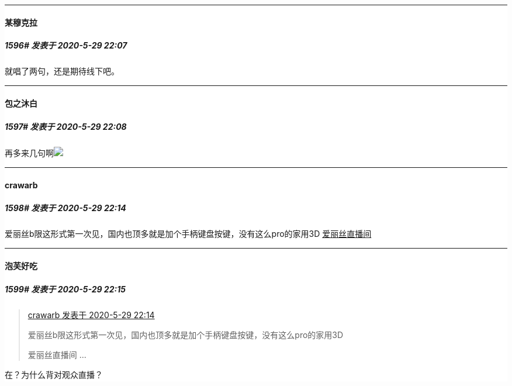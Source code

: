 

-----

####  某穆克拉  
##### 1596#       发表于 2020-5-29 22:07




就唱了两句，还是期待线下吧。







-----

####  包之沐白  
##### 1597#       发表于 2020-5-29 22:08




再多来几句啊<img src="https://static.saraba1st.com/image/smiley/face2017/112.png" referrerpolicy="no-referrer">







-----

####  crawarb  
##### 1598#       发表于 2020-5-29 22:14




爱丽丝b限这形式第一次见，国内也顶多就是加个手柄键盘按键，没有这么pro的家用3D
[爱丽丝直播间](https://live.bilibili.com/21449083)







-----

####  泡芙好吃  
##### 1599#       发表于 2020-5-29 22:15



<blockquote><a href="httphttps://bbs.saraba1st.com/2b/forum.php?mod=redirect&amp;goto=findpost&amp;pid=47607816&amp;ptid=1938145" target="_blank">crawarb 发表于 2020-5-29 22:14</a>

爱丽丝b限这形式第一次见，国内也顶多就是加个手柄键盘按键，没有这么pro的家用3D

爱丽丝直播间 ...</blockquote>
在？为什么背对观众直播？



